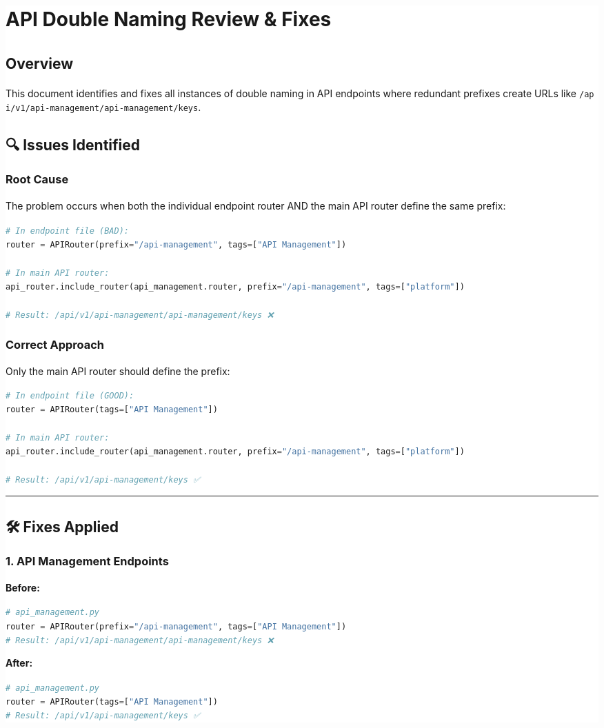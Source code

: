 # API Double Naming Review & Fixes

## Overview

This document identifies and fixes all instances of double naming in API endpoints where redundant prefixes create URLs like `/api/v1/api-management/api-management/keys`.

## 🔍 **Issues Identified**

### **Root Cause**
The problem occurs when both the individual endpoint router AND the main API router define the same prefix:

```python
# In endpoint file (BAD):
router = APIRouter(prefix="/api-management", tags=["API Management"])

# In main API router:
api_router.include_router(api_management.router, prefix="/api-management", tags=["platform"])

# Result: /api/v1/api-management/api-management/keys ❌
```

### **Correct Approach**
Only the main API router should define the prefix:

```python
# In endpoint file (GOOD):
router = APIRouter(tags=["API Management"])

# In main API router:
api_router.include_router(api_management.router, prefix="/api-management", tags=["platform"])

# Result: /api/v1/api-management/keys ✅
```

---

## 🛠 **Fixes Applied**

### **1. API Management Endpoints**
**Before:**
```python
# api_management.py
router = APIRouter(prefix="/api-management", tags=["API Management"])
# Result: /api/v1/api-management/api-management/keys ❌
```

**After:**
```python
# api_management.py
router = APIRouter(tags=["API Management"])
# Result: /api/v1/api-management/keys ✅
```
